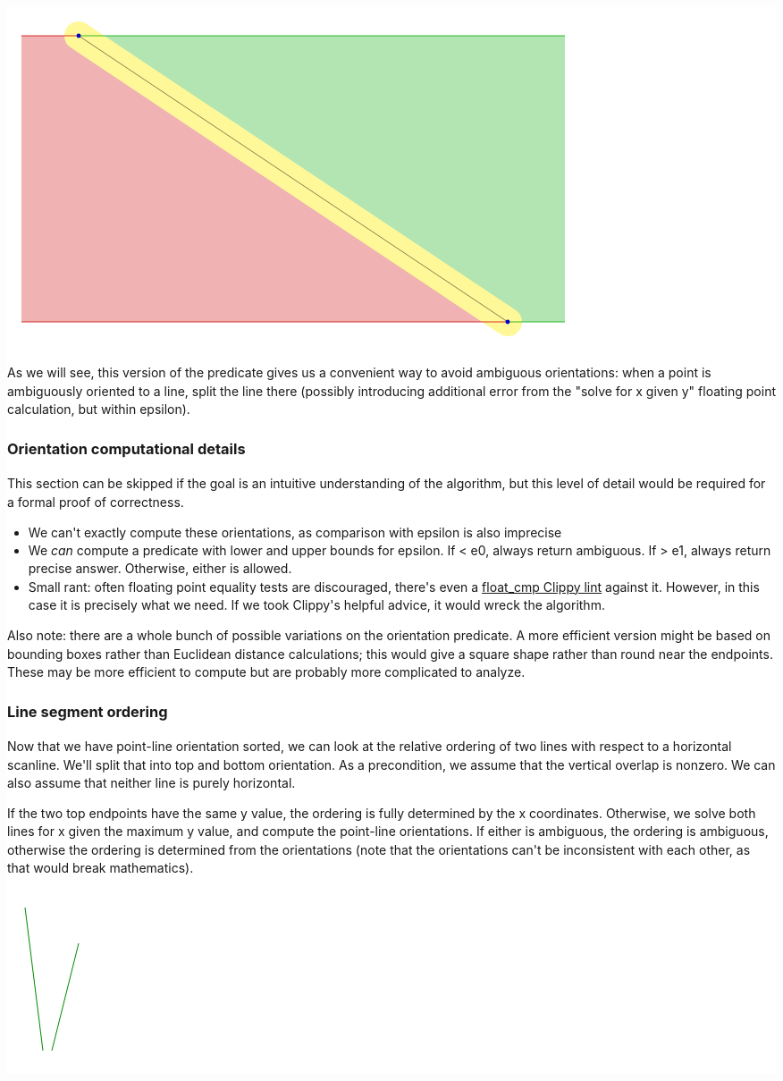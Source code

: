 <svg version="1.1" width="640" height="380" xmlns="http://www.w3.org/2000/svg">
    <title>graphic showing point-line orientation, sweep line version</title>
    <g transform="scale(0.8) translate(0, -60)">
        <line x1="100" y1="100" x2="700" y2="500" stroke="#006" />
        <line x1="100" y1="100" x2="700" y2="500" stroke="#fe0" opacity="0.4" stroke-width="40" stroke-linecap="round" />
        <path d="M20 100 L80 100 A20 20 0 0 0 89.5 117 L664 500 20 500" fill="#c00" opacity="0.3" />
        <path d="M780 100 L136 100 710.5 483 A20 20 0 0 1 720 500L780 500" fill="#0a0" opacity="0.3" />
        <line x1="20" y1="100" x2="100" y2="100" stroke="#c00" />
        <line x1="20" y1="500" x2="700" y2="500" stroke="#c00" />
        <line x1="780" y1="100" x2="100" y2="100" stroke="#0a0" />
        <line x1="780" y1="500" x2="700" y2="500" stroke="#0a0" />
        <circle cx="100" cy="100" r="3" fill="#00c" />
        <circle cx="700" cy="500" r="3" fill="#00c" />
    </g>
</svg>

As we will see, this version of the predicate gives us a convenient way to avoid ambiguous orientations: when a point is ambiguously oriented to a line, split the line there (possibly introducing additional error from the "solve for x given y" floating point calculation, but within epsilon).

### Orientation computational details

This section can be skipped if the goal is an intuitive understanding of the algorithm, but this level of detail would be required for a formal proof of correctness.

* We can't exactly compute these orientations, as comparison with epsilon is also imprecise
* We *can* compute a predicate with lower and upper bounds for epsilon. If < e0, always return ambiguous. If > e1, always return precise answer. Otherwise, either is allowed.
* Small rant: often floating point equality tests are discouraged, there's even a [float_cmp Clippy lint] against it. However, in this case it is precisely what we need. If we took Clippy's helpful advice, it would wreck the algorithm.

Also note: there are a whole bunch of possible variations on the orientation predicate. A more efficient version might be based on bounding boxes rather than Euclidean distance calculations; this would give a square shape rather than round near the endpoints. These may be more efficient to compute but are probably more complicated to analyze.

### Line segment ordering

Now that we have point-line orientation sorted, we can look at the relative ordering of two lines with respect to a horizontal scanline. We'll split that into top and bottom orientation. As a precondition, we assume that the vertical overlap is nonzero. We can also assume that neither line is purely horizontal.

If the two top endpoints have the same y value, the ordering is fully determined by the x coordinates. Otherwise, we solve both lines for x given the maximum y value, and compute the point-line orientations. If either is ambiguous, the ordering is ambiguous, otherwise the ordering is determined from the orientations (note that the orientations can't be inconsistent with each other, as that would break mathematics).

<svg version="1.1" width="640" height="200" xmlns="http://www.w3.org/2000/svg">
    <title>TODO</title>
    <line x1="20" y1="20" x2="40" y2="180" stroke="#080" />
    <line x1="80" y1="60" x2="50" y2="180" stroke="#080" />


[Bentley–Ottmann algorithm]: https://en.wikipedia.org/wiki/Bentley%E2%80%93Ottmann_algorithm
[Triangle]: https://www.cs.cmu.edu/~quake/triangle.html
[robust predicates]: https://www.cs.cmu.edu/~quake/robust.html
[float_cmp Clippy lint]: https://rust-lang.github.io/rust-clippy/master/#float_cmp
[Priority queue]: https://en.wikipedia.org/wiki/Priority_queue
[Skia path ops]: https://skia.org/docs/dev/present/pathops/